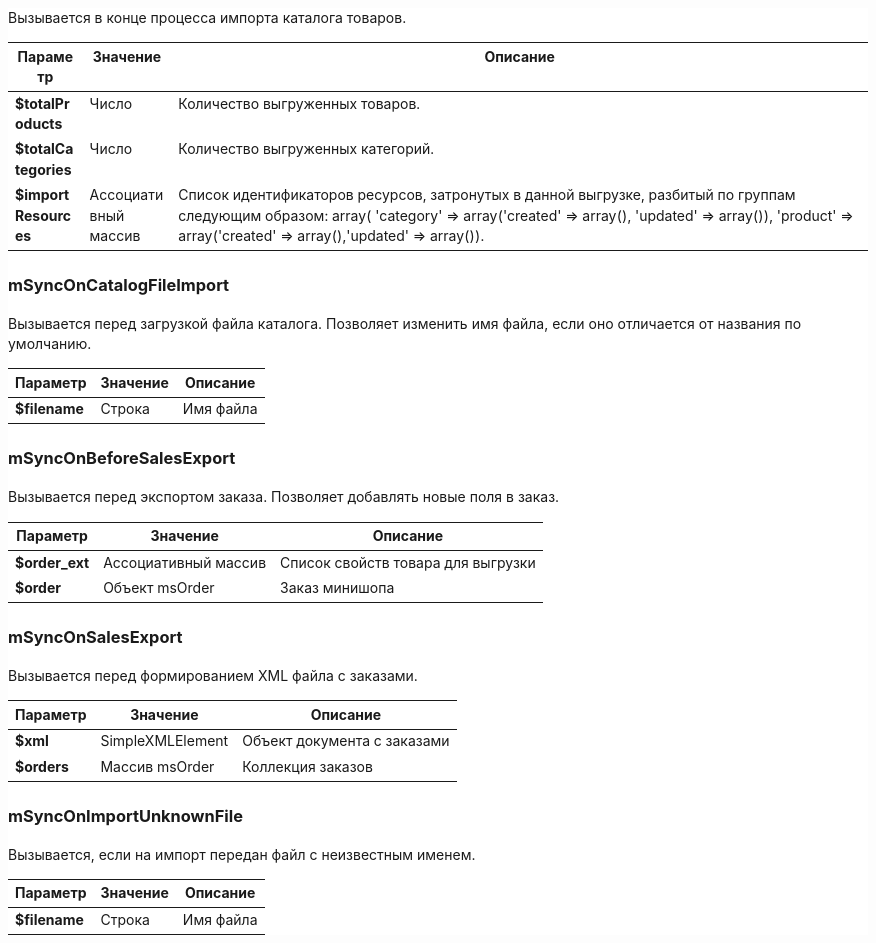 Вызывается в конце процесса импорта каталога товаров.

Параметр | Значение | Описание
------------- | ------------- | -------------
**$totalProducts** | Число | Количество выгруженных товаров.
**$totalCategories** | Число | Количество выгруженных категорий.
**$importResources** | Ассоциативный массив | Список идентификаторов ресурсов, затронутых в данной выгрузке, разбитый по группам следующим образом: array( 'category' => array('created' => array(), 'updated' => array()), 'product' => array('created' => array(),'updated' => array()).

### mSyncOnCatalogFileImport

Вызывается перед загрузкой файла каталога. Позволяет изменить имя файла, если оно отличается от названия по умолчанию.

Параметр | Значение | Описание
------------- | ------------- | -------------
**$filename** | Строка | Имя файла

### mSyncOnBeforeSalesExport

Вызывается перед экспортом заказа. Позволяет добавлять новые поля в заказ.

Параметр | Значение | Описание
------------- | ------------- | -------------
**$order_ext** | Ассоциативный массив | Список свойств товара для выгрузки
**$order** | Объект msOrder | Заказ минишопа

### mSyncOnSalesExport

Вызывается перед формированием XML файла с заказами.

Параметр | Значение | Описание
------------- | ------------- | -------------
**$xml** | SimpleXMLElement | Объект документа с заказами
**$orders** | Массив msOrder | Коллекция заказов

### mSyncOnImportUnknownFile

Вызывается, если на импорт передан файл с неизвестным именем.

Параметр | Значение | Описание
------------- | ------------- | -------------
**$filename** | Строка | Имя файла

